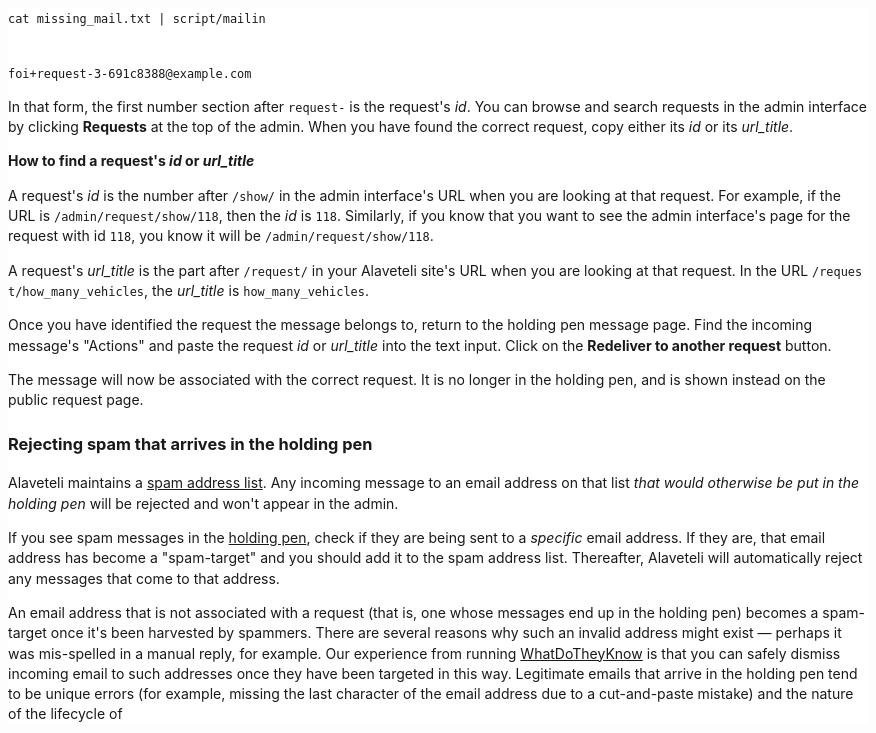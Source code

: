 ```cat missing_mail.txt | script/mailin```
<pre><code>
foi+request-3-691c8388@example.com
</code></pre>

In that form, the first number section after `request-` is the request's <em>id</em>.
You can browse and search
requests in the admin interface by clicking **Requests** at the top of the
admin. When you have found the correct request, copy either its *id* or
its *url_title*.

<div class="attention-box info">
  <p><strong>How to find a request's <em>id</em> or <em>url_title</em></strong></p>
  <p>
    A request's <em>id</em> is the number after <code>/show/</code> in the
    admin interface's URL when you are looking at that request.
    For example, if the URL is <code>/admin/request/show/118</code>, then the
    <em>id</em> is <code>118</code>. Similarly, if you know that you want to see the
    admin interface's page for the request with id <code>118</code>, you know it will
    be <code>/admin/request/show/118</code>.
  </p>
  <p>
    A request's <em>url_title</em> is the part after <code>/request/</code>
    in your Alaveteli site's URL when you are looking at that request.
    In the URL <code>/request/how_many_vehicles</code>, the
    <em>url_title</em> is <code>how_many_vehicles</code>.
  </p>
</div>

Once you have identified the request the message belongs to, return to the
holding pen message page. Find the incoming message's "Actions" and paste the
request *id* or *url_title* into the text input. Click on the **Redeliver to
another request** button.

The message will now be associated with the correct request. It is no longer
in the holding pen, and is shown instead on the public request page.


### Rejecting spam that arrives in the holding pen

Alaveteli maintains a
<a href="{{ page.baseurl }}/docs/glossary/#spam-address-list" class="glossary__link">spam address list</a>.
Any incoming message to an email address on that list
*that would otherwise be put in the holding pen* will be rejected and won't
appear in the admin.

If you see spam messages in the
<a href="{{ page.baseurl }}/docs/glossary/#holding_pen" class="glossary__link">holding pen</a>,
check if they are being sent to a *specific* email address. If they are, that
email address has become a "spam-target" and you should add it to the spam
address list. Thereafter, Alaveteli will automatically reject any messages that
come to that address.

An email address that is not associated with a request (that is, one whose
messages end up in the holding pen) becomes a spam-target once it's been
harvested by spammers. There are several reasons why such an invalid address
might exist &mdash; perhaps it was mis-spelled in a manual reply, for example.
Our experience from running
<a href="{{ page.baseurl }}/docs/glossary/#wdtk" class="glossary__link">WhatDoTheyKnow</a>
is that you can safely dismiss incoming email to such addresses once they have
been targeted in this way. Legitimate emails that arrive in the holding pen
tend to be unique errors (for example, missing the last character of the email
address due to a cut-and-paste mistake) and the nature of the lifecycle of
```